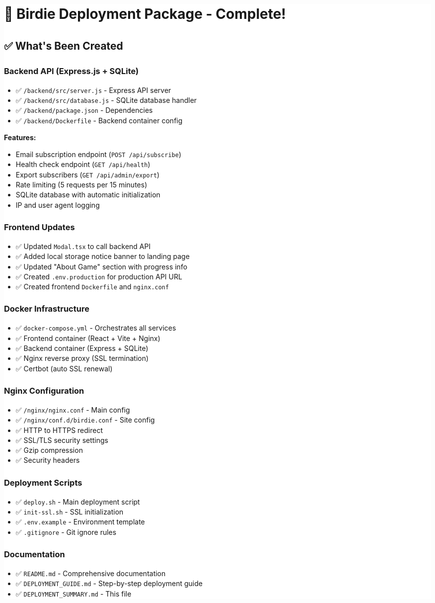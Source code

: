 # 🎉 Birdie Deployment Package - Complete!

## ✅ What's Been Created

### Backend API (Express.js + SQLite)
- ✅ `/backend/src/server.js` - Express API server
- ✅ `/backend/src/database.js` - SQLite database handler
- ✅ `/backend/package.json` - Dependencies
- ✅ `/backend/Dockerfile` - Backend container config

**Features:**
- Email subscription endpoint (`POST /api/subscribe`)
- Health check endpoint (`GET /api/health`)
- Export subscribers (`GET /api/admin/export`)
- Rate limiting (5 requests per 15 minutes)
- SQLite database with automatic initialization
- IP and user agent logging

### Frontend Updates
- ✅ Updated `Modal.tsx` to call backend API
- ✅ Added local storage notice banner to landing page
- ✅ Updated "About Game" section with progress info
- ✅ Created `.env.production` for production API URL
- ✅ Created frontend `Dockerfile` and `nginx.conf`

### Docker Infrastructure
- ✅ `docker-compose.yml` - Orchestrates all services
- ✅ Frontend container (React + Vite + Nginx)
- ✅ Backend container (Express + SQLite)
- ✅ Nginx reverse proxy (SSL termination)
- ✅ Certbot (auto SSL renewal)

### Nginx Configuration
- ✅ `/nginx/nginx.conf` - Main config
- ✅ `/nginx/conf.d/birdie.conf` - Site config
- ✅ HTTP to HTTPS redirect
- ✅ SSL/TLS security settings
- ✅ Gzip compression
- ✅ Security headers

### Deployment Scripts
- ✅ `deploy.sh` - Main deployment script
- ✅ `init-ssl.sh` - SSL initialization
- ✅ `.env.example` - Environment template
- ✅ `.gitignore` - Git ignore rules

### Documentation
- ✅ `README.md` - Comprehensive documentation
- ✅ `DEPLOYMENT_GUIDE.md` - Step-by-step deployment guide
- ✅ `DEPLOYMENT_SUMMARY.md` - This file
